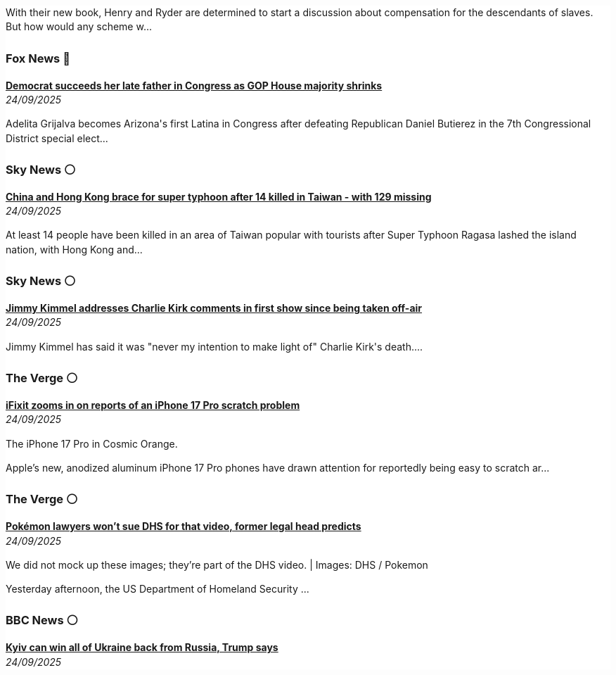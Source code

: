 With their new book, Henry and Ryder are determined to start a discussion about compensation for the descendants of slaves. But how would any scheme w...


### Fox News 🔴
**[Democrat succeeds her late father in Congress as GOP House majority shrinks](https://www.foxnews.com/politics/democrat-succeeds-her-late-father-congress-gop-house-majority-shrinks)**  
*24/09/2025*

Adelita Grijalva becomes Arizona's first Latina in Congress after defeating Republican Daniel Butierez in the 7th Congressional District special elect...


### Sky News ⚪
**[China and Hong Kong brace for super typhoon after 14 killed in Taiwan - with 129 missing](https://news.sky.com/story/china-and-hong-kong-brace-for-super-typhoon-after-14-killed-in-taiwan-with-124-missing-13437050)**  
*24/09/2025*

At least 14 people have been killed in an area of Taiwan popular with tourists after Super Typhoon Ragasa lashed the island nation, with Hong Kong and...


### Sky News ⚪
**[Jimmy Kimmel addresses Charlie Kirk comments in first show since being taken off-air](https://news.sky.com/story/jimmy-kimmel-says-it-was-never-my-intention-to-make-light-of-charlie-kirks-killing-13437047)**  
*24/09/2025*

Jimmy Kimmel has said it was "never my intention to make light of" Charlie Kirk's death....


### The Verge ⚪
**[iFixit zooms in on reports of an iPhone 17 Pro scratch problem](https://www.theverge.com/news/784324/apple-iphone-17-pro-ifixit-teardown-scratch)**  
*24/09/2025*

The iPhone 17 Pro in Cosmic Orange.	

Apple’s new, anodized aluminum iPhone 17 Pro phones have drawn attention for reportedly being easy to scratch ar...


### The Verge ⚪
**[Pokémon lawyers won’t sue DHS for that video, former legal head predicts](https://www.theverge.com/news/784312/pokemon-lawyers-wont-sue-dhs-for-that-video-former-legal-head-predicts)**  
*24/09/2025*

We did not mock up these images; they’re part of the DHS video. | Images: DHS / Pokemon	

Yesterday afternoon, the US Department of Homeland Security ...


### BBC News ⚪
**[Kyiv can win all of Ukraine back from Russia, Trump says](https://www.bbc.com/news/articles/c07vm35rryeo?at_medium=RSS&at_campaign=rss)**  
*24/09/2025*

